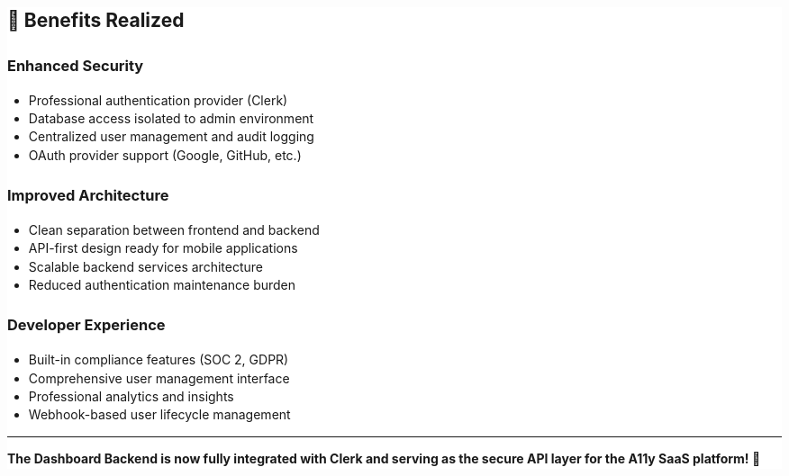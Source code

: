 ## 🎯 Benefits Realized

### Enhanced Security
- Professional authentication provider (Clerk)
- Database access isolated to admin environment
- Centralized user management and audit logging
- OAuth provider support (Google, GitHub, etc.)

### Improved Architecture
- Clean separation between frontend and backend
- API-first design ready for mobile applications
- Scalable backend services architecture
- Reduced authentication maintenance burden

### Developer Experience
- Built-in compliance features (SOC 2, GDPR)
- Comprehensive user management interface
- Professional analytics and insights
- Webhook-based user lifecycle management

---

**The Dashboard Backend is now fully integrated with Clerk and serving as the secure API layer for the A11y SaaS platform! 🚀**